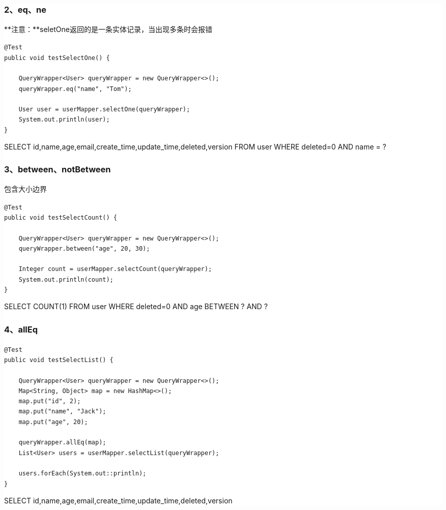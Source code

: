 ### **2、eq、ne**

**注意：**seletOne返回的是一条实体记录，当出现多条时会报错


```
@Test
public void testSelectOne() {

    QueryWrapper<User> queryWrapper = new QueryWrapper<>();
    queryWrapper.eq("name", "Tom");
    
    User user = userMapper.selectOne(queryWrapper);
    System.out.println(user);
}
```
SELECT id,name,age,email,create_time,update_time,deleted,version FROM user WHERE deleted=0 AND name = ? 

### **3、between、notBetween**

包含大小边界

```
@Test
public void testSelectCount() {

    QueryWrapper<User> queryWrapper = new QueryWrapper<>();
    queryWrapper.between("age", 20, 30);

    Integer count = userMapper.selectCount(queryWrapper);
    System.out.println(count);
}
```
SELECT COUNT(1) FROM user WHERE deleted=0 AND age BETWEEN ? AND ? 

### **4、allEq**

```
@Test
public void testSelectList() {

    QueryWrapper<User> queryWrapper = new QueryWrapper<>();
    Map<String, Object> map = new HashMap<>();
    map.put("id", 2);
    map.put("name", "Jack");
    map.put("age", 20);

    queryWrapper.allEq(map);
    List<User> users = userMapper.selectList(queryWrapper);

    users.forEach(System.out::println);
}
```
SELECT id,name,age,email,create_time,update_time,deleted,version 
